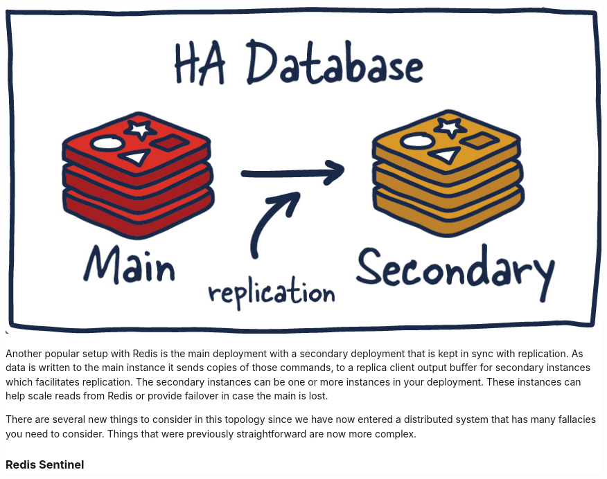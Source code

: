 <img src="images/Redis-5.png"/>

Another popular setup with Redis is the main deployment with a secondary deployment that is kept in sync with replication.  As data is written to the main instance it sends copies of those commands, to a replica client output buffer for secondary instances which facilitates replication. The secondary instances can be one or more instances in your deployment. These instances can help scale reads from Redis or provide failover in case the main is lost.

There are several new things to consider in this topology since we have now entered a distributed system that has many fallacies you need to consider. Things that were previously straightforward are now more complex.

### Redis Sentinel